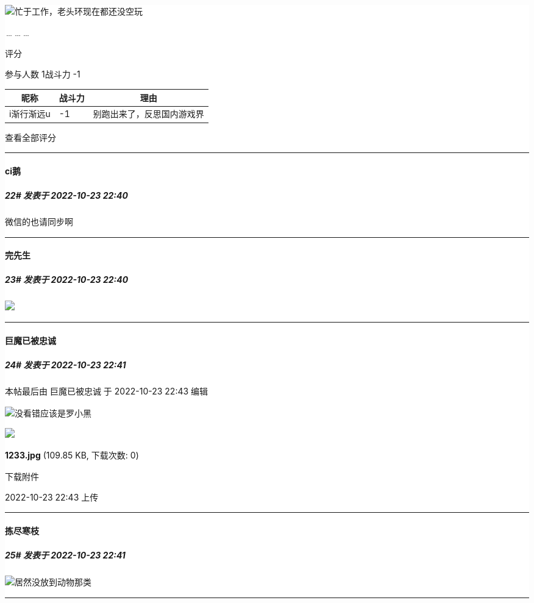 <img src="https://static.saraba1st.com/image/smiley/face2017/264.png" referrerpolicy="no-referrer">忙于工作，老头环现在都还没空玩

﹍﹍﹍

评分

 参与人数 1战斗力 -1

|昵称|战斗力|理由|
|----|---|---|
| i渐行渐远u|-1|别跑出来了，反思国内游戏界|

查看全部评分

*****

####  ci鹅  
##### 22#       发表于 2022-10-23 22:40

微信的也请同步啊

*****

####  完先生  
##### 23#       发表于 2022-10-23 22:40

<img src="https://static.saraba1st.com/image/smiley/carton2017/380.png" referrerpolicy="no-referrer">

*****

####  巨魔已被忠诚  
##### 24#       发表于 2022-10-23 22:41

 本帖最后由 巨魔已被忠诚 于 2022-10-23 22:43 编辑 

<img src="https://static.saraba1st.com/image/smiley/carton2017/372.png" referrerpolicy="no-referrer">没看错应该是罗小黑

<img src="https://img.saraba1st.com/forum/202210/23/224250h4z6zze8ib7osfx4.jpg" referrerpolicy="no-referrer">

<strong>1233.jpg</strong> (109.85 KB, 下载次数: 0)

下载附件

2022-10-23 22:43 上传

*****

####  拣尽寒枝  
##### 25#       发表于 2022-10-23 22:41

<img src="https://static.saraba1st.com/image/smiley/carton2017/372.png" referrerpolicy="no-referrer">居然没放到动物那类

*****
